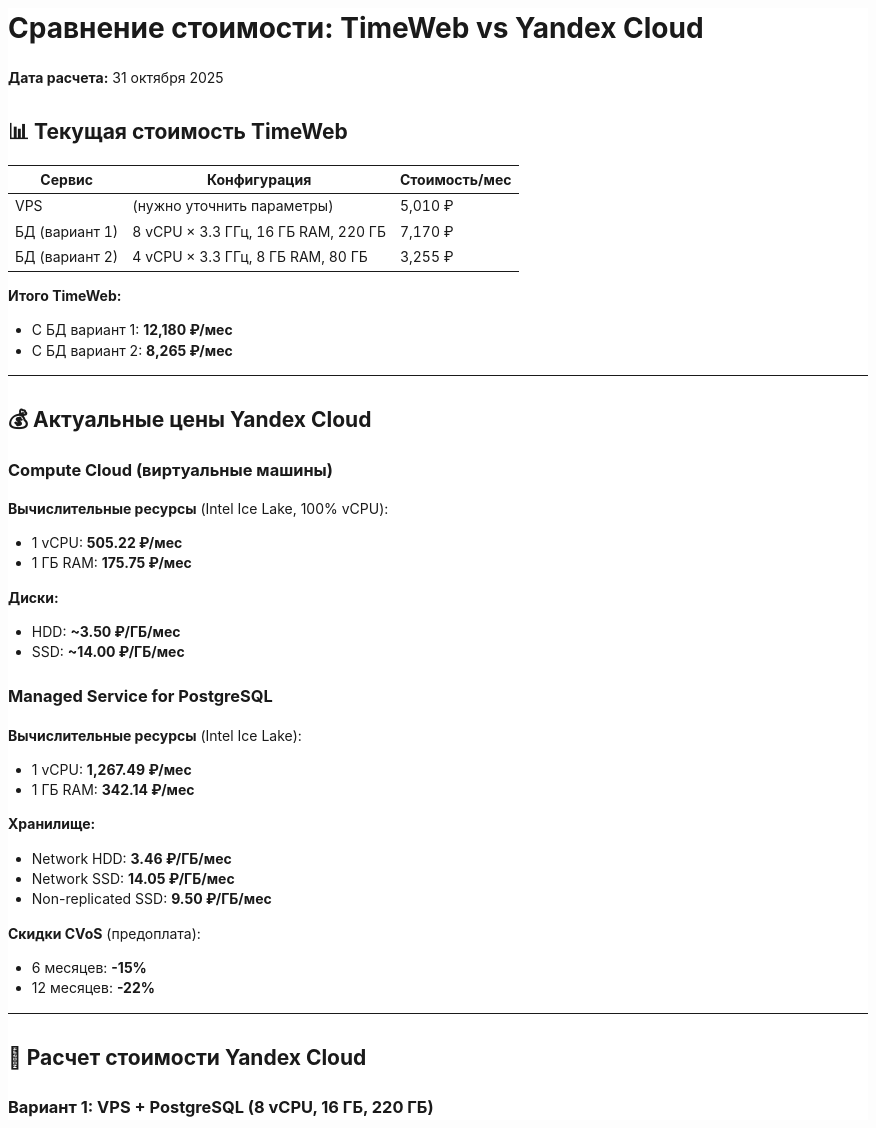 # Сравнение стоимости: TimeWeb vs Yandex Cloud

**Дата расчета:** 31 октября 2025

## 📊 Текущая стоимость TimeWeb

| Сервис | Конфигурация | Стоимость/мес |
|--------|--------------|---------------|
| VPS | (нужно уточнить параметры) | 5,010 ₽ |
| БД (вариант 1) | 8 vCPU × 3.3 ГГц, 16 ГБ RAM, 220 ГБ | 7,170 ₽ |
| БД (вариант 2) | 4 vCPU × 3.3 ГГц, 8 ГБ RAM, 80 ГБ | 3,255 ₽ |

**Итого TimeWeb:**
- С БД вариант 1: **12,180 ₽/мес**
- С БД вариант 2: **8,265 ₽/мес**

---

## 💰 Актуальные цены Yandex Cloud

### Compute Cloud (виртуальные машины)

**Вычислительные ресурсы** (Intel Ice Lake, 100% vCPU):
- 1 vCPU: **505.22 ₽/мес**
- 1 ГБ RAM: **175.75 ₽/мес**

**Диски:**
- HDD: **~3.50 ₽/ГБ/мес**
- SSD: **~14.00 ₽/ГБ/мес**

### Managed Service for PostgreSQL

**Вычислительные ресурсы** (Intel Ice Lake):
- 1 vCPU: **1,267.49 ₽/мес**
- 1 ГБ RAM: **342.14 ₽/мес**

**Хранилище:**
- Network HDD: **3.46 ₽/ГБ/мес**
- Network SSD: **14.05 ₽/ГБ/мес**
- Non-replicated SSD: **9.50 ₽/ГБ/мес**

**Скидки CVoS** (предоплата):
- 6 месяцев: **-15%**
- 12 месяцев: **-22%**

---

## 🧮 Расчет стоимости Yandex Cloud

### Вариант 1: VPS + PostgreSQL (8 vCPU, 16 ГБ, 220 ГБ)
